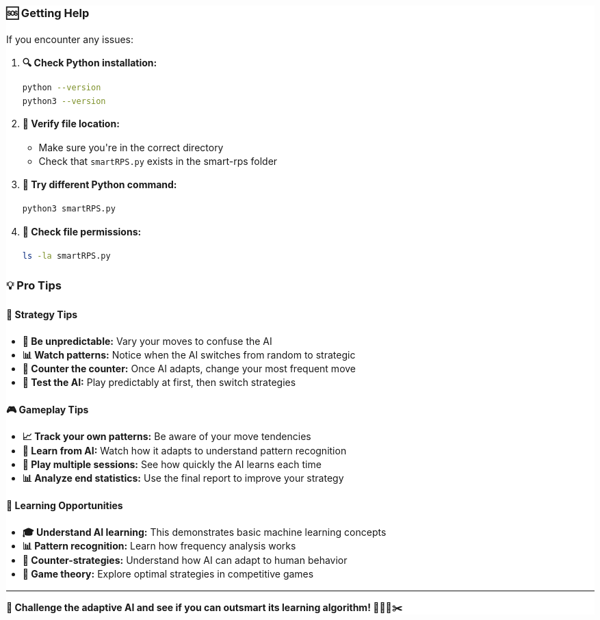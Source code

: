 
### 🆘 Getting Help

If you encounter any issues:

1. **🔍 Check Python installation:**
   ```bash
   python --version
   python3 --version
   ```

2. **📁 Verify file location:**
   - Make sure you're in the correct directory
   - Check that `smartRPS.py` exists in the smart-rps folder

3. **🔄 Try different Python command:**
   ```bash
   python3 smartRPS.py
   ```

4. **🐛 Check file permissions:**
   ```bash
   ls -la smartRPS.py
   ```

### 💡 Pro Tips

#### 🎯 Strategy Tips
- **🎲 Be unpredictable:** Vary your moves to confuse the AI
- **📊 Watch patterns:** Notice when the AI switches from random to strategic
- **🧠 Counter the counter:** Once AI adapts, change your most frequent move
- **🎯 Test the AI:** Play predictably at first, then switch strategies

#### 🎮 Gameplay Tips
- **📈 Track your own patterns:** Be aware of your move tendencies
- **🤖 Learn from AI:** Watch how it adapts to understand pattern recognition
- **🔄 Play multiple sessions:** See how quickly the AI learns each time
- **📊 Analyze end statistics:** Use the final report to improve your strategy

#### 🧠 Learning Opportunities
- **🎓 Understand AI learning:** This demonstrates basic machine learning concepts
- **📊 Pattern recognition:** Learn how frequency analysis works
- **🤖 Counter-strategies:** Understand how AI can adapt to human behavior
- **🎯 Game theory:** Explore optimal strategies in competitive games

---

**🎉 Challenge the adaptive AI and see if you can outsmart its learning algorithm! 🤖✊📄✂️**